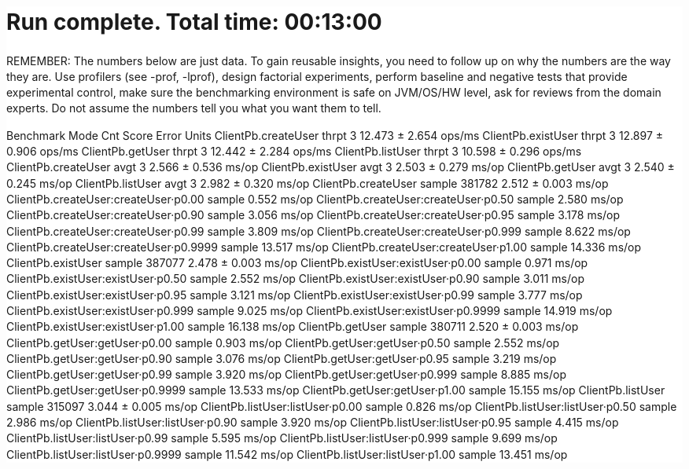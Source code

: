
# Run complete. Total time: 00:13:00

REMEMBER: The numbers below are just data. To gain reusable insights, you need to follow up on
why the numbers are the way they are. Use profilers (see -prof, -lprof), design factorial
experiments, perform baseline and negative tests that provide experimental control, make sure
the benchmarking environment is safe on JVM/OS/HW level, ask for reviews from the domain experts.
Do not assume the numbers tell you what you want them to tell.

Benchmark                                 Mode     Cnt   Score   Error   Units
ClientPb.createUser                      thrpt       3  12.473 ± 2.654  ops/ms
ClientPb.existUser                       thrpt       3  12.897 ± 0.906  ops/ms
ClientPb.getUser                         thrpt       3  12.442 ± 2.284  ops/ms
ClientPb.listUser                        thrpt       3  10.598 ± 0.296  ops/ms
ClientPb.createUser                       avgt       3   2.566 ± 0.536   ms/op
ClientPb.existUser                        avgt       3   2.503 ± 0.279   ms/op
ClientPb.getUser                          avgt       3   2.540 ± 0.245   ms/op
ClientPb.listUser                         avgt       3   2.982 ± 0.320   ms/op
ClientPb.createUser                     sample  381782   2.512 ± 0.003   ms/op
ClientPb.createUser:createUser·p0.00    sample           0.552           ms/op
ClientPb.createUser:createUser·p0.50    sample           2.580           ms/op
ClientPb.createUser:createUser·p0.90    sample           3.056           ms/op
ClientPb.createUser:createUser·p0.95    sample           3.178           ms/op
ClientPb.createUser:createUser·p0.99    sample           3.809           ms/op
ClientPb.createUser:createUser·p0.999   sample           8.622           ms/op
ClientPb.createUser:createUser·p0.9999  sample          13.517           ms/op
ClientPb.createUser:createUser·p1.00    sample          14.336           ms/op
ClientPb.existUser                      sample  387077   2.478 ± 0.003   ms/op
ClientPb.existUser:existUser·p0.00      sample           0.971           ms/op
ClientPb.existUser:existUser·p0.50      sample           2.552           ms/op
ClientPb.existUser:existUser·p0.90      sample           3.011           ms/op
ClientPb.existUser:existUser·p0.95      sample           3.121           ms/op
ClientPb.existUser:existUser·p0.99      sample           3.777           ms/op
ClientPb.existUser:existUser·p0.999     sample           9.025           ms/op
ClientPb.existUser:existUser·p0.9999    sample          14.919           ms/op
ClientPb.existUser:existUser·p1.00      sample          16.138           ms/op
ClientPb.getUser                        sample  380711   2.520 ± 0.003   ms/op
ClientPb.getUser:getUser·p0.00          sample           0.903           ms/op
ClientPb.getUser:getUser·p0.50          sample           2.552           ms/op
ClientPb.getUser:getUser·p0.90          sample           3.076           ms/op
ClientPb.getUser:getUser·p0.95          sample           3.219           ms/op
ClientPb.getUser:getUser·p0.99          sample           3.920           ms/op
ClientPb.getUser:getUser·p0.999         sample           8.885           ms/op
ClientPb.getUser:getUser·p0.9999        sample          13.533           ms/op
ClientPb.getUser:getUser·p1.00          sample          15.155           ms/op
ClientPb.listUser                       sample  315097   3.044 ± 0.005   ms/op
ClientPb.listUser:listUser·p0.00        sample           0.826           ms/op
ClientPb.listUser:listUser·p0.50        sample           2.986           ms/op
ClientPb.listUser:listUser·p0.90        sample           3.920           ms/op
ClientPb.listUser:listUser·p0.95        sample           4.415           ms/op
ClientPb.listUser:listUser·p0.99        sample           5.595           ms/op
ClientPb.listUser:listUser·p0.999       sample           9.699           ms/op
ClientPb.listUser:listUser·p0.9999      sample          11.542           ms/op
ClientPb.listUser:listUser·p1.00        sample          13.451           ms/op
